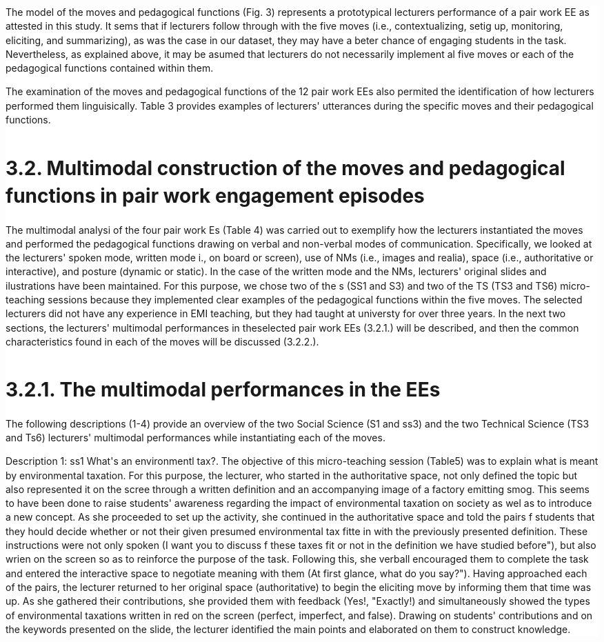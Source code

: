 The model of the moves and pedagogical functions (Fig. 3) represents a prototypical lecturers performance of a pair work EE as attested in this study. It sems that if lecturers follow through with the five moves (i.e., contextualizing, setig up, monitoring, eliciting, and summarizing), as was the case in our dataset, they may have a beter chance of engaging students in the task. Nevertheless, as explained above, it may be asumed that lecturers do not necessarily implement al five moves or each of the pedagogical functions contained within them.

The examination of the moves and pedagogical functions of the 12 pair work EEs also permited the identification of how lecturers performed them linguisically. Table 3 provides examples of lecturers' utterances during the specific moves and their pedagogical functions.

# 3.2. Multimodal construction of the moves and pedagogical functions in pair work engagement episodes

The multimodal analysi of the four pair work Es (Table 4) was carried out to exemplify how the lecturers instantiated the moves and performed the pedagogical functions drawing on verbal and non-verbal modes of communication. Specifically, we looked at the lecturers' spoken mode, written mode i., on board or screen), use of NMs (i.e., images and realia), space (i.e., authoritative or interactive), and posture (dynamic or static). In the case of the written mode and the NMs, lecturers' original slides and ilustrations have been maintained. For this purpose, we chose two of the s (SS1 and S3) and two of the TS (TS3 and TS6) micro-teaching sessions because they implemented clear examples of the pedagogical functions within the five moves. The selected lecturers did not have any experience in EMI teaching, but they had taught at universty for over three years. In the next two sections, the lecturers' multimodal performances in theselected pair work EEs (3.2.1.) will be described, and then the common characteristics found in each of the moves will be discussed (3.2.2.).

# 3.2.1. The multimodal performances in the EEs

The following descriptions (1-4) provide an overview of the two Social Science (S1 and ss3) and the two Technical Science (TS3 and Ts6) lecturers' multimodal performances while instantiating each of the moves.

Description 1: ss1 What's an environmentl tax?. The objective of this micro-teaching session (Table5) was to explain what is meant by environmental taxation. For this purpose, the lecturer, who started in the authoritative space, not only defined the topic but also represented it on the scree through a written definition and an accompanying image of a factory emitting smog. This seems to have been done to raise students' awareness regarding the impact of environmental taxation on society as wel as to introduce a new concept. As she proceeded to set up the activity, she continued in the authoritative space and told the pairs f students that they hould decide whether or not their given presumed environmental tax fitte in with the previously presented definition. These instructions were not only spoken (I want you to discuss f these taxes fit or not in the definition we have studied before"), but also wrien on the screen so as to reinforce the purpose of the task. Following this, she verball encouraged them to complete the task and entered the interactive space to negotiate meaning with them (At first glance, what do you say?"). Having approached each of the pairs, the lecturer returned to her original space (authoritative) to begin the eliciting move by informing them that time was up. As she gathered their contributions, she provided them with feedback (Yes!, "Exactly!) and simultaneously showed the types of environmental taxations written in red on the screen (perfect, imperfect, and false). Drawing on students' contributions and on the keywords presented on the slide, the lecturer identified the main points and elaborated on them to construct knowledge.

